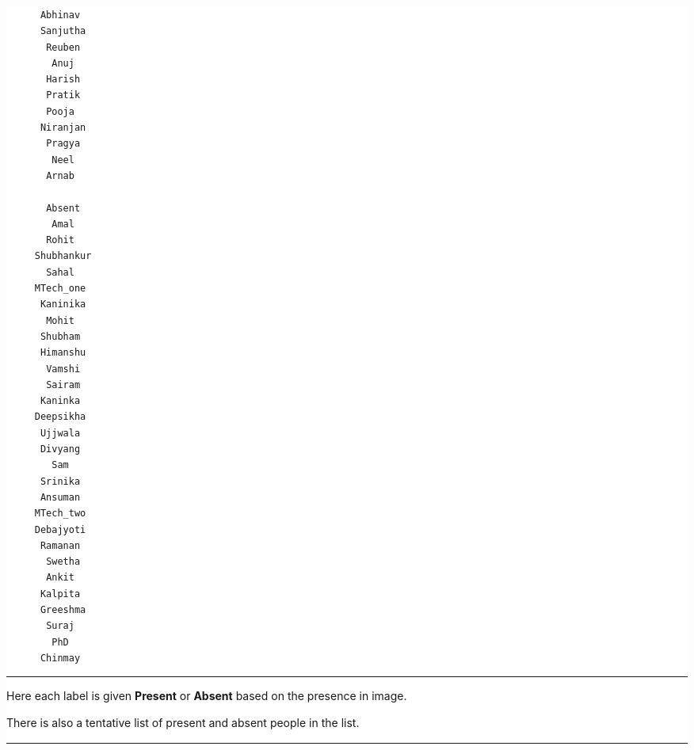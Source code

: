```
      Abhinav       
      Sanjutha      
       Reuben       
        Anuj        
       Harish       
       Pratik       
       Pooja        
      Niranjan      
       Pragya       
        Neel        
       Arnab        

       Absent       
        Amal        
       Rohit        
     Shubhankur     
       Sahal        
     MTech_one      
      Kaninika      
       Mohit        
      Shubham       
      Himanshu      
       Vamshi       
       Sairam       
      Kaninka       
     Deepsikha      
      Ujjwala       
      Divyang       
        Sam         
      Srinika       
      Ansuman       
     MTech_two      
     Debajyoti      
      Ramanan       
       Swetha       
       Ankit        
      Kalpita       
      Greeshma      
       Suraj        
        PhD         
      Chinmay       

```

---

Here each label is given **Present** or **Absent** based on the presence in image.

There is also a tentative list of present and absent people in the list.

---
